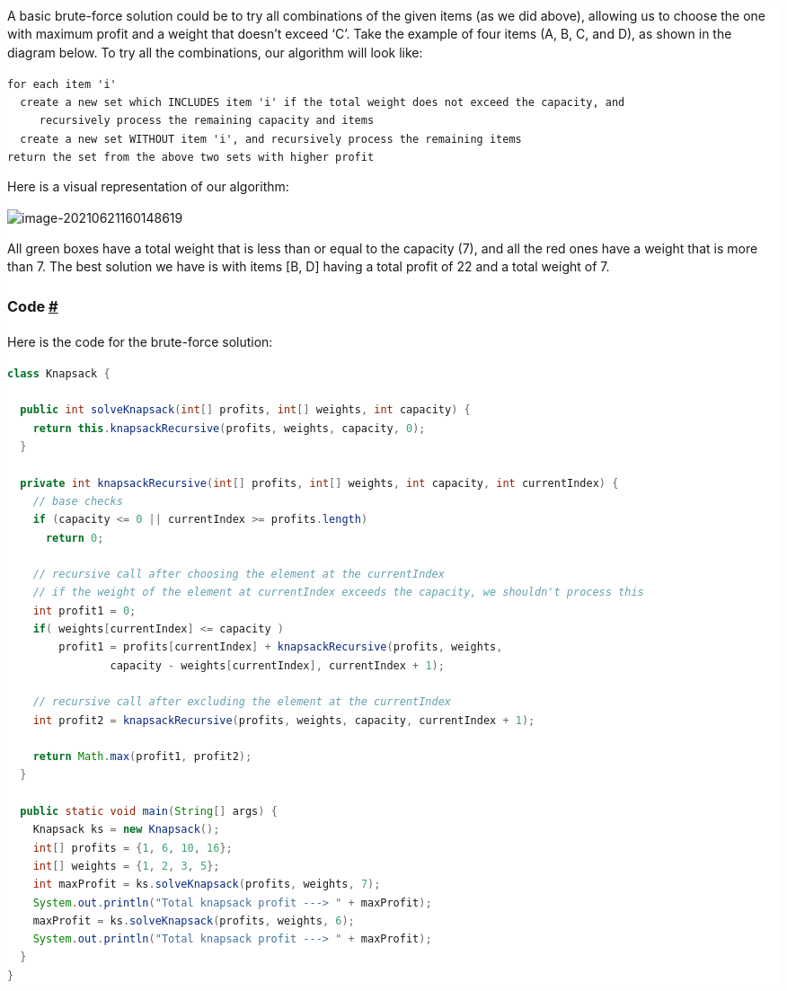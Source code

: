 A basic brute-force solution could be to try all combinations of the given items (as we did above), allowing us to choose the one with maximum profit and a weight that doesn’t exceed ‘C’. Take the example of four items (A, B, C, and D), as shown in the diagram below. To try all the combinations, our algorithm will look like:

```
for each item 'i' 
  create a new set which INCLUDES item 'i' if the total weight does not exceed the capacity, and 
     recursively process the remaining capacity and items
  create a new set WITHOUT item 'i', and recursively process the remaining items 
return the set from the above two sets with higher profit 
```

Here is a visual representation of our algorithm:

![image-20210621160148619](/Users/zhengwenxuan/Desktop/Grokking-Series/Grokking-the-Coding-Interview-Patterns-for-Coding-Questions/image-20210621160148619.png)

All green boxes have a total weight that is less than or equal to the capacity (7), and all the red ones have a weight that is more than 7. The best solution we have is with items [B, D] having a total profit of 22 and a total weight of 7.

### Code [#](https://www.educative.io/courses/grokking-the-coding-interview/gkZNLjV2kBk#code)

Here is the code for the brute-force solution:

```java
class Knapsack {

  public int solveKnapsack(int[] profits, int[] weights, int capacity) {
    return this.knapsackRecursive(profits, weights, capacity, 0);
  }

  private int knapsackRecursive(int[] profits, int[] weights, int capacity, int currentIndex) {
    // base checks
    if (capacity <= 0 || currentIndex >= profits.length)
      return 0;

    // recursive call after choosing the element at the currentIndex
    // if the weight of the element at currentIndex exceeds the capacity, we shouldn't process this
    int profit1 = 0;
    if( weights[currentIndex] <= capacity )
        profit1 = profits[currentIndex] + knapsackRecursive(profits, weights,
                capacity - weights[currentIndex], currentIndex + 1);

    // recursive call after excluding the element at the currentIndex
    int profit2 = knapsackRecursive(profits, weights, capacity, currentIndex + 1);

    return Math.max(profit1, profit2);
  }

  public static void main(String[] args) {
    Knapsack ks = new Knapsack();
    int[] profits = {1, 6, 10, 16};
    int[] weights = {1, 2, 3, 5};
    int maxProfit = ks.solveKnapsack(profits, weights, 7);
    System.out.println("Total knapsack profit ---> " + maxProfit);
    maxProfit = ks.solveKnapsack(profits, weights, 6);
    System.out.println("Total knapsack profit ---> " + maxProfit);
  }
}
```
